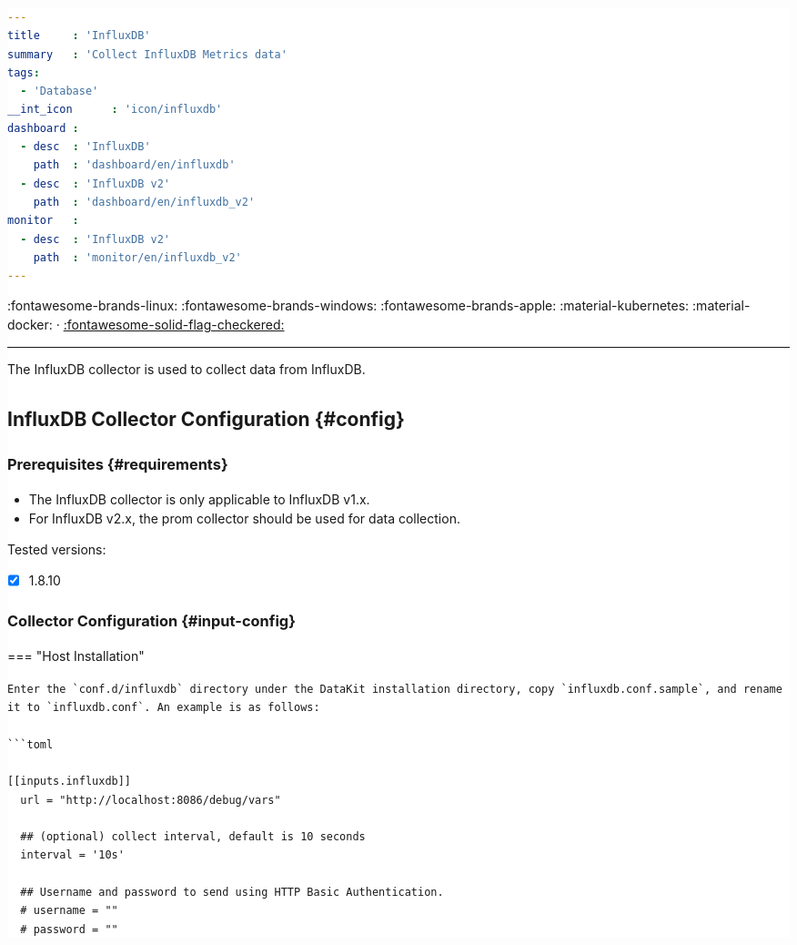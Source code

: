 ```yaml
---
title     : 'InfluxDB'
summary   : 'Collect InfluxDB Metrics data'
tags:
  - 'Database'
__int_icon      : 'icon/influxdb'
dashboard :
  - desc  : 'InfluxDB'
    path  : 'dashboard/en/influxdb'
  - desc  : 'InfluxDB v2'
    path  : 'dashboard/en/influxdb_v2'
monitor   :
  - desc  : 'InfluxDB v2'
    path  : 'monitor/en/influxdb_v2'
---
```



:fontawesome-brands-linux: :fontawesome-brands-windows: :fontawesome-brands-apple: :material-kubernetes: :material-docker:  · [:fontawesome-solid-flag-checkered:](../datakit/index.md#legends "Election Enabled")

---

The InfluxDB collector is used to collect data from InfluxDB.

## InfluxDB Collector Configuration {#config}

### Prerequisites {#requirements}

- The InfluxDB collector is only applicable to InfluxDB v1.x.
- For InfluxDB v2.x, the prom collector should be used for data collection.

Tested versions:

- [x] 1.8.10

### Collector Configuration {#input-config}


=== "Host Installation"

    Enter the `conf.d/influxdb` directory under the DataKit installation directory, copy `influxdb.conf.sample`, and rename it to `influxdb.conf`. An example is as follows:
    
    ```toml
        
    [[inputs.influxdb]]
      url = "http://localhost:8086/debug/vars"
    
      ## (optional) collect interval, default is 10 seconds
      interval = '10s'
      
      ## Username and password to send using HTTP Basic Authentication.
      # username = ""
      # password = ""
    